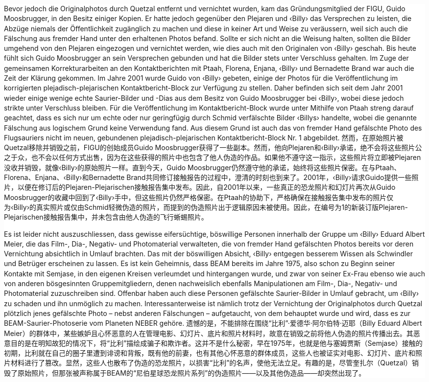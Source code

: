 Bevor jedoch die Originalphotos durch Quetzal entfernt und vernichtet wurden, kam das Gründungsmitglied der FIGU, Guido Moosbrugger, in den Besitz einiger Kopien. Er hatte jedoch gegenüber den Plejaren und ‹Billy› das Versprechen zu leisten, die Abzüge niemals der Öffentlichkeit zugänglich zu machen und diese in keiner Art und Weise zu veräussern, weil sich auch die Fälschung aus fremder Hand unter den erhaltenen Photos befand. Sollte er sich nicht an die Weisung halten, sollten die Bilder umgehend von den Plejaren eingezogen und vernichtet werden, wie dies auch mit den Originalen von ‹Billy› geschah. Bis heute fühlt sich Guido Moosbrugger an sein Versprechen gebunden und hat die Bilder stets unter Verschluss gehalten. Im Zuge der gemeinsamen Korrekturarbeiten an den Kontaktberichten mit Ptaah, Florena, Enjana, ‹Billy› und Bernadette Brand war auch die Zeit der Klärung gekommen. Im Jahre 2001 wurde Guido von ‹Billy› gebeten, einige der Photos für die Veröffentlichung im korrigierten plejadisch-plejarischen Kontaktbericht-Block zur Verfügung zu stellen. Daher befinden sich seit dem Jahr 2001 wieder einige wenige echte Saurier-Bilder und -Dias aus dem Besitz von Guido Moosbrugger bei ‹Billy›, wobei diese jedoch strikte unter Verschluss bleiben. Für die Veröffentlichung im Kontaktbericht-Block wurde unter Mithilfe von Ptaah streng darauf geachtet, dass es sich nur um echte oder nur geringfügig durch Schmid verfälschte Bilder ‹Billys› handelte, wobei die genannte Fälschung aus logischem Grund keine Verwendung fand. Aus diesem Grund ist auch das von fremder Hand gefälschte Photo des Flugsauriers nicht im neuen, gebundenen plejadisch-plejarischen Kontaktbericht-Block Nr. 1 abgebildet.
然而，在原始照片被Quetzal移除并销毁之前，FIGU的创始成员Guido Moosbrugger获得了一些副本。然而，他向Plejaren和‹Billy›承诺，绝不会将这些照片公之于众，也不会以任何方式出售，因为在这些获得的照片中也包含了他人伪造的作品。如果他不遵守这一指示，这些照片将立即被Plejaren没收并销毁，就像‹Billy›的原始照片一样。直到今天，Guido Moosbrugger仍然遵守他的承诺，始终将这些照片保密。在与Ptaah、Florena、Enjana、‹Billy›和Bernadette Brand共同修订接触报告的过程中，澄清的时刻也到来了。2001年，‹Billy›请求Guido提供一些照片，以便在修订后的Plejaren-Plejarischen接触报告集中发布。因此，自2001年以来，一些真正的恐龙照片和幻灯片再次从Guido Moosbrugger的收藏中回到了‹Billy›手中，但这些照片仍然严格保密。在Ptaah的协助下，严格确保在接触报告集中发布的照片仅为‹Billy›的真实照片或仅由Schmid轻微伪造的照片，而提到的伪造照片出于逻辑原因未被使用。因此，在编号为1的新装订版Plejaren-Plejarischen接触报告集中，并未包含由他人伪造的飞行蜥蜴照片。

Es ist leider nicht auszuschliessen, dass gewisse eifersüchtige‚ böswillige Personen innerhalb der Gruppe um ‹Billy› Eduard Albert Meier, die das Film-, Dia-, Negativ- und Photomaterial verwalteten, die von fremder Hand gefälschten Photos bereits vor deren Vernichtung absichtlich in Umlauf brachten. Das mit der böswilligen Absicht, ‹Billy› entgegen besserem Wissen als Schwindler und Betrüger erscheinen zu lassen. Es ist kein Geheimnis, dass BEAM bereits im Jahre 1975, also schon zu Beginn seiner Kontakte mit Semjase, in den eigenen Kreisen verleumdet und hintergangen wurde, und zwar von seiner Ex-Frau ebenso wie auch von anderen bösgesinnten Gruppemitgliedern, denen nachweislich ebenfalls Manipulationen am Film-, Dia-, Negativ- und Photomaterial zuzuschreiben sind. Offenbar haben auch diese Personen gefälschte Saurier-Bilder in Umlauf gebracht, um ‹Billy› zu schaden und ihn unmöglich zu machen. Interessanterweise ist nämlich trotz der Vernichtung der Originalphotos durch Quetzal plötzlich jenes gefälschte Photo – nebst anderen Fälschungen – aufgetaucht, von dem behauptet wurde und wird, dass es zur BEAM-Saurier-Photoserie vom Planeten NEBER gehöre.
遗憾的是，不能排除在围绕“比利”·爱德华·阿尔伯特·迈耶（Billy Eduard Albert Meier）的群体中，某些嫉妒且心怀恶意的人在管理电影、幻灯片、底片和照片材料时，故意在销毁之前将他人伪造的照片传播出去。其恶意目的是在明知故犯的情况下，将“比利”描绘成骗子和欺诈者。这并不是什么秘密，早在1975年，也就是他与塞姆贾斯（Semjase）接触的初期，比利就在自己的圈子里遭到诽谤和背叛，既有他的前妻，也有其他心怀恶意的群体成员，这些人也被证实对电影、幻灯片、底片和照片材料进行了篡改。显然，这些人也散布了伪造的恐龙照片，以损害“比利”的名声，使他无法立足。有趣的是，尽管奎扎尔（Quetzal）销毁了原始照片，但那张被声称属于BEAM的“尼伯星球恐龙照片系列”的伪造照片——以及其他伪造品——却突然出现了。
